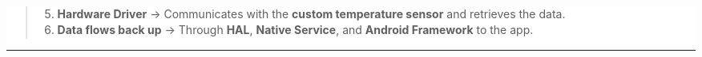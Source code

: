 >5. **Hardware Driver** → Communicates with the **custom temperature sensor** and retrieves the data.
>6. **Data flows back up** → Through **HAL**, **Native Service**, and **Android Framework** to the app.

---------------------------------------------------------------------------------
